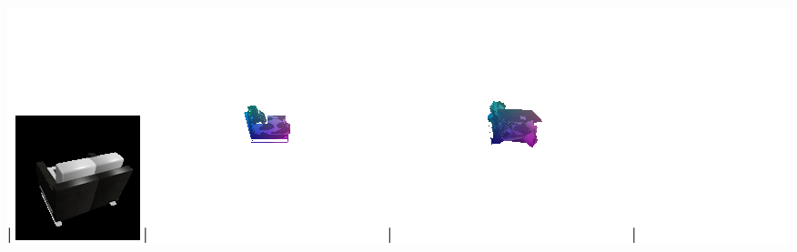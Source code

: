 | ![image](results/gt/100_gt.png) | ![gt](results/gt/100_gt.gif) | ![vox](results/mesh/100_mesh.gif) |